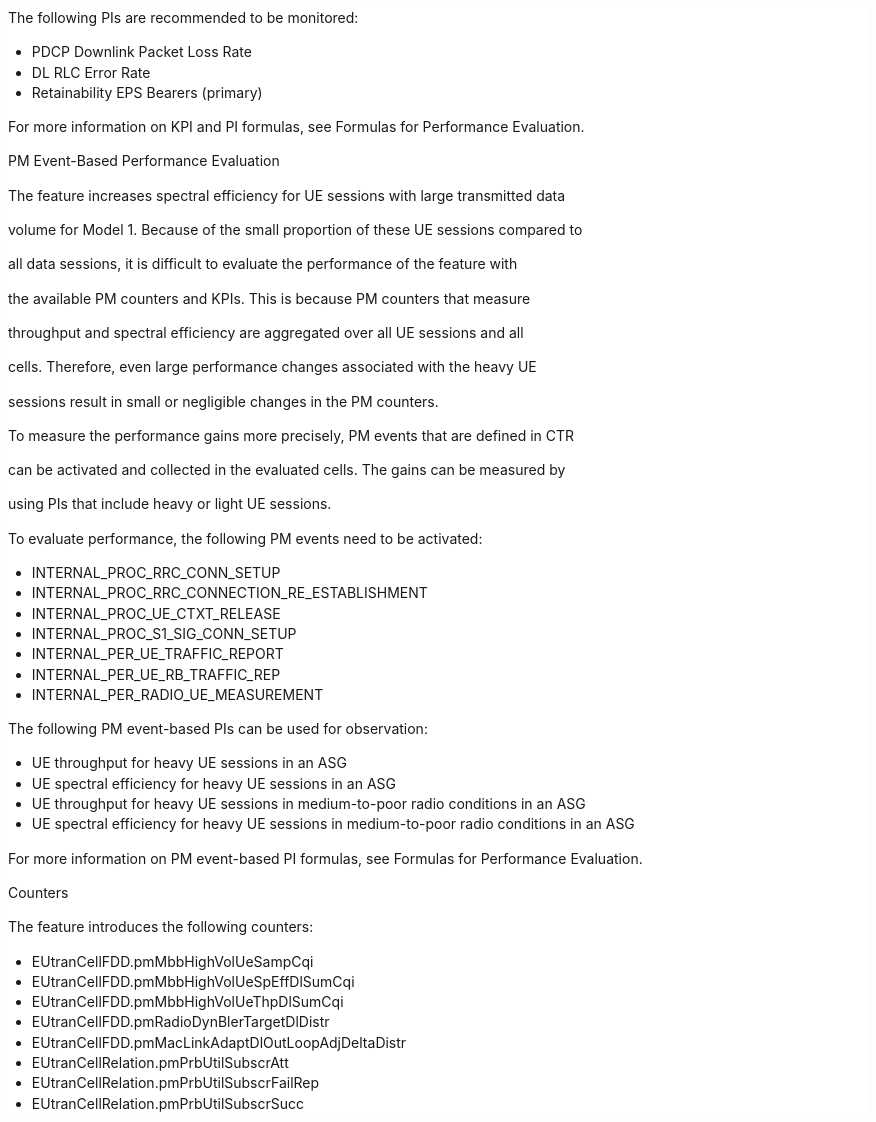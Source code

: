 The following PIs are recommended to be monitored:

- PDCP Downlink Packet Loss Rate
- DL RLC Error Rate
- Retainability EPS Bearers (primary)

For more information on KPI and PI formulas, see Formulas for Performance Evaluation.

PM Event-Based Performance Evaluation

The feature increases spectral efficiency for UE sessions with large transmitted data

volume for Model 1. Because of the small proportion of these UE sessions compared to

all data sessions, it is difficult to evaluate the performance of the feature with

the available PM counters and KPIs. This is because PM counters that measure

throughput and spectral efficiency are aggregated over all UE sessions and all

cells. Therefore, even large performance changes associated with the heavy UE

sessions result in small or negligible changes in the PM counters.

To measure the performance gains more precisely, PM events that are defined in CTR

can be activated and collected in the evaluated cells. The gains can be measured by

using PIs that include heavy or light UE sessions.

To evaluate performance, the following PM events need to be activated:

- INTERNAL\_PROC\_RRC\_CONN\_SETUP
- INTERNAL\_PROC\_RRC\_CONNECTION\_RE\_ESTABLISHMENT
- INTERNAL\_PROC\_UE\_CTXT\_RELEASE
- INTERNAL\_PROC\_S1\_SIG\_CONN\_SETUP
- INTERNAL\_PER\_UE\_TRAFFIC\_REPORT
- INTERNAL\_PER\_UE\_RB\_TRAFFIC\_REP
- INTERNAL\_PER\_RADIO\_UE\_MEASUREMENT

The following PM event-based PIs can be used for observation:

- UE throughput for heavy UE sessions in an ASG
- UE spectral efficiency for heavy UE sessions in an ASG
- UE throughput for heavy UE sessions in medium-to-poor radio conditions in an ASG
- UE spectral efficiency for heavy UE sessions in medium-to-poor radio conditions in an ASG

For more information on PM event-based PI formulas, see Formulas for Performance Evaluation.

Counters

The feature introduces the following counters:

- EUtranCellFDD.pmMbbHighVolUeSampCqi
- EUtranCellFDD.pmMbbHighVolUeSpEffDlSumCqi
- EUtranCellFDD.pmMbbHighVolUeThpDlSumCqi
- EUtranCellFDD.pmRadioDynBlerTargetDlDistr
- EUtranCellFDD.pmMacLinkAdaptDlOutLoopAdjDeltaDistr
- EUtranCellRelation.pmPrbUtilSubscrAtt
- EUtranCellRelation.pmPrbUtilSubscrFailRep
- EUtranCellRelation.pmPrbUtilSubscrSucc
